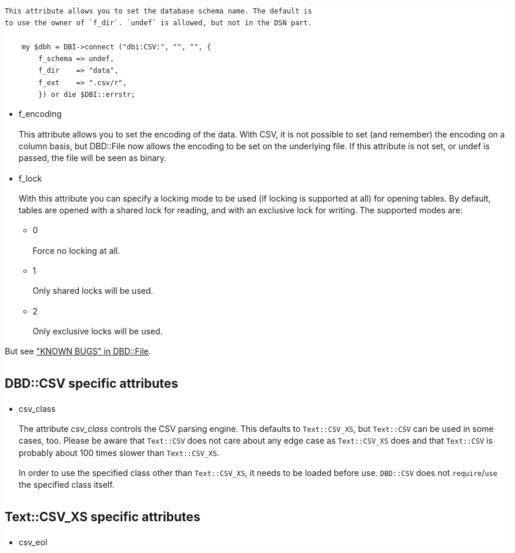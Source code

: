 
    This attribute allows you to set the database schema name. The default is
    to use the owner of `f_dir`. `undef` is allowed, but not in the DSN part.

        my $dbh = DBI->connect ("dbi:CSV:", "", "", {
            f_schema => undef,
            f_dir    => "data",
            f_ext    => ".csv/r",
            }) or die $DBI::errstr;

- f\_encoding


    This attribute allows you to set the encoding of the data. With CSV, it is not
    possible to set (and remember) the encoding on a column basis, but DBD::File
    now allows the encoding to be set on the underlying file. If this attribute is
    not set, or undef is passed, the file will be seen as binary.

- f\_lock


    With this attribute you can specify a locking mode to be used (if locking is
    supported at all) for opening tables. By default, tables are opened with a
    shared lock for reading, and with an exclusive lock for writing. The
    supported modes are:

    - 0


        Force no locking at all.

    - 1


        Only shared locks will be used.

    - 2


        Only exclusive locks will be used.

But see ["KNOWN BUGS" in DBD::File](https://metacpan.org/pod/DBD%3A%3AFile#KNOWN-BUGS).

## DBD::CSV specific attributes

- csv\_class

    The attribute _csv\_class_ controls the CSV parsing engine. This defaults
    to `Text::CSV_XS`, but `Text::CSV` can be used in some cases, too.
    Please be aware that `Text::CSV` does not care about any edge case as
    `Text::CSV_XS` does and that `Text::CSV` is probably about 100 times
    slower than `Text::CSV_XS`.

    In order to use the specified class other than `Text::CSV_XS`, it needs
    to be loaded before use.  `DBD::CSV` does not `require`/`use` the
    specified class itself.

## Text::CSV\_XS specific attributes

- csv\_eol
